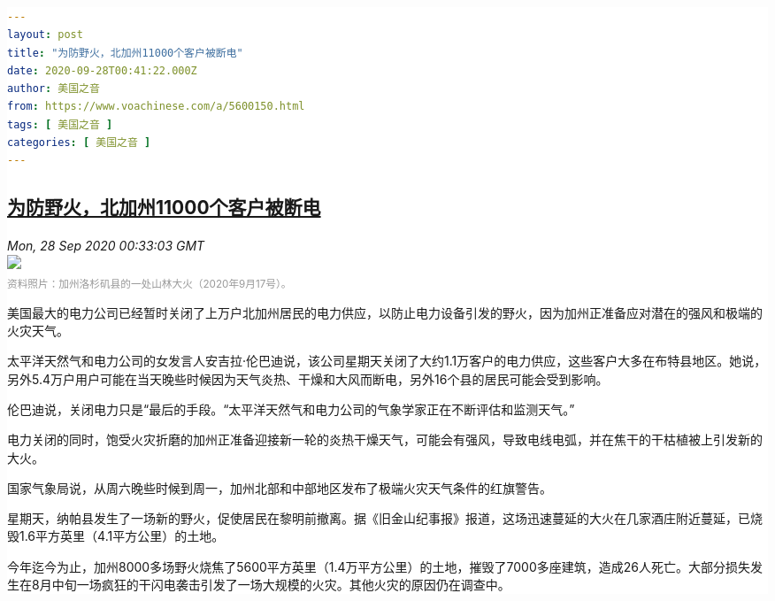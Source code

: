 ```yaml
---
layout: post
title: "为防野火，北加州11000个客户被断电"
date: 2020-09-28T00:41:22.000Z
author: 美国之音
from: https://www.voachinese.com/a/5600150.html
tags: [ 美国之音 ]
categories: [ 美国之音 ]
---
```


[为防野火，北加州11000个客户被断电](https://www.voachinese.com/a/5600150.html)
------

<div>
<div><i>Mon, 28 Sep 2020 00:33:03 GMT</i></div><img src="https://images.weserv.nl?url=gdb.voanews.com/81151BC4-67D5-45B3-B338-4820B06667B3_r1_s_w900.jpg" width="100%"><div><small style="color: #999;">资料照片：加州洛杉矶县的一处山林大火（2020年9月17号）。</small></div><p>美国最大的电力公司已经暂时关闭了上万户北加州居民的电力供应，以防止电力设备引发的野火，因为加州正准备应对潜在的强风和极端的火灾天气。</p><p>太平洋天然气和电力公司的女发言人安吉拉·伦巴迪说，该公司星期天关闭了大约1.1万客户的电力供应，这些客户大多在布特县地区。她说，另外5.4万户用户可能在当天晚些时候因为天气炎热、干燥和大风而断电，另外16个县的居民可能会受到影响。</p><p>伦巴迪说，关闭电力只是“最后的手段。“太平洋天然气和电力公司的气象学家正在不断评估和监测天气。”</p><p>电力关闭的同时，饱受火灾折磨的加州正准备迎接新一轮的炎热干燥天气，可能会有强风，导致电线电弧，并在焦干的干枯植被上引发新的大火。</p><p>国家气象局说，从周六晚些时候到周一，加州北部和中部地区发布了极端火灾天气条件的红旗警告。</p><p>星期天，纳帕县发生了一场新的野火，促使居民在黎明前撤离。据《旧金山纪事报》报道，这场迅速蔓延的大火在几家酒庄附近蔓延，已烧毁1.6平方英里（4.1平方公里）的土地。</p><p>今年迄今为止，加州8000多场野火烧焦了5600平方英里（1.4万平方公里）的土地，摧毁了7000多座建筑，造成26人死亡。大部分损失发生在8月中旬一场疯狂的干闪电袭击引发了一场大规模的火灾。其他火灾的原因仍在调查中。</p>
</div>
